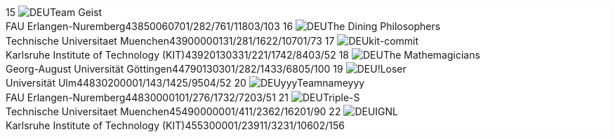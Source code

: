 <tr id="team:146"><td class="scorepl">15</td><td class="scoreaf"> <img src="/sites/all/themes/tum_cd/images/scoreboard/DEU.png" alt="DEU" title="DEU" /></td><td class="scoretn">Team Geist<br /><span class="univ">FAU Erlangen-Nuremberg</span></td><td class="scorenc">4</td><td class="scorett">385</td><td class="score_neutral">0</td><td class="score_neutral">0</td><td class="score_incorrect">6</td><td class="score_neutral">0</td><td class="score_incorrect">7</td><td class="score_neutral">0</td><td class="score_correct">1/28</td><td class="score_correct">2/76</td><td class="score_correct">1/118</td><td class="score_neutral">0</td><td class="score_correct">3/103</td></tr>
<tr id="team:174"><td class="scorepl">16</td><td class="scoreaf"> <img src="/sites/all/themes/tum_cd/images/scoreboard/DEU.png" alt="DEU" title="DEU" /></td><td class="scoretn">The Dining Philosophers<br /><span class="univ">Technische Universitaet Muenchen</span></td><td class="scorenc">4</td><td class="scorett">390</td><td class="score_neutral">0</td><td class="score_neutral">0</td><td class="score_neutral">0</td><td class="score_neutral">0</td><td class="score_incorrect">1</td><td class="score_incorrect">3</td><td class="score_correct">1/28</td><td class="score_correct">1/162</td><td class="score_correct">2/107</td><td class="score_neutral">0</td><td class="score_correct">1/73</td></tr>
<tr id="team:159"><td class="scorepl">17</td><td class="scoreaf"> <img src="/sites/all/themes/tum_cd/images/scoreboard/DEU.png" alt="DEU" title="DEU" /></td><td class="scoretn">kit-commit<br /><span class="univ">Karlsruhe Institute of Technology (KIT)</span></td><td class="scorenc">4</td><td class="scorett">392</td><td class="score_neutral">0</td><td class="score_incorrect">1</td><td class="score_incorrect">3</td><td class="score_neutral">0</td><td class="score_incorrect">3</td><td class="score_incorrect">3</td><td class="score_correct">1/22</td><td class="score_correct">1/174</td><td class="score_correct">2/84</td><td class="score_neutral">0</td><td class="score_correct">3/52</td></tr>
<tr id="team:163"><td class="scorepl">18</td><td class="scoreaf"> <img src="/sites/all/themes/tum_cd/images/scoreboard/DEU.png" alt="DEU" title="DEU" /></td><td class="scoretn">The Mathemagicians<br /><span class="univ">Georg-August Universität Göttingen</span></td><td class="scorenc">4</td><td class="scorett">479</td><td class="score_neutral">0</td><td class="score_incorrect">1</td><td class="score_incorrect">3</td><td class="score_neutral">0</td><td class="score_incorrect">3</td><td class="score_neutral">0</td><td class="score_correct">1/28</td><td class="score_correct">2/143</td><td class="score_correct">3/68</td><td class="score_neutral">0</td><td class="score_correct">5/100</td></tr>
<tr id="team:166"><td class="scorepl">19</td><td class="scoreaf"> <img src="/sites/all/themes/tum_cd/images/scoreboard/DEU.png" alt="DEU" title="DEU" /></td><td class="scoretn">!Loser<br /><span class="univ">Universität Ulm</span></td><td class="scorenc">4</td><td class="scorett">483</td><td class="score_neutral">0</td><td class="score_incorrect">2</td><td class="score_neutral">0</td><td class="score_neutral">0</td><td class="score_neutral">0</td><td class="score_neutral">0</td><td class="score_correct">1/14</td><td class="score_correct">3/142</td><td class="score_correct">5/95</td><td class="score_neutral">0</td><td class="score_correct">4/52</td></tr>
<tr id="team:145"><td class="scorepl">20</td><td class="scoreaf"> <img src="/sites/all/themes/tum_cd/images/scoreboard/DEU.png" alt="DEU" title="DEU" /></td><td class="scoretn">yyyTeamnameyyy<br /><span class="univ">FAU Erlangen-Nuremberg</span></td><td class="scorenc">4</td><td class="scorett">483</td><td class="score_neutral">0</td><td class="score_neutral">0</td><td class="score_neutral">0</td><td class="score_neutral">0</td><td class="score_incorrect">1</td><td class="score_neutral">0</td><td class="score_correct">1/27</td><td class="score_correct">6/173</td><td class="score_correct">2/72</td><td class="score_neutral">0</td><td class="score_correct">3/51</td></tr>
<tr id="team:168"><td class="scorepl">21</td><td class="scoreaf"> <img src="/sites/all/themes/tum_cd/images/scoreboard/DEU.png" alt="DEU" title="DEU" /></td><td class="scoretn">Triple-S<br /><span class="univ">Technische Universitaet Muenchen</span></td><td class="scorenc">4</td><td class="scorett">549</td><td class="score_neutral">0</td><td class="score_neutral">0</td><td class="score_neutral">0</td><td class="score_neutral">0</td><td class="score_neutral">0</td><td class="score_neutral">0</td><td class="score_correct">1/41</td><td class="score_correct">1/236</td><td class="score_correct">2/162</td><td class="score_neutral">0</td><td class="score_correct">1/90</td></tr>
<tr id="team:219"><td class="scorepl">22</td><td class="scoreaf"> <img src="/sites/all/themes/tum_cd/images/scoreboard/DEU.png" alt="DEU" title="DEU" /></td><td class="scoretn">IGNL<br /><span class="univ">Karlsruhe Institute of Technology (KIT)</span></td><td class="scorenc">4</td><td class="scorett">553</td><td class="score_neutral">0</td><td class="score_neutral">0</td><td class="score_neutral">0</td><td class="score_neutral">0</td><td class="score_correct">1/239</td><td class="score_incorrect">1</td><td class="score_correct">1/32</td><td class="score_incorrect">3</td><td class="score_correct">1/106</td><td class="score_neutral">0</td><td class="score_correct">2/156</td></tr>